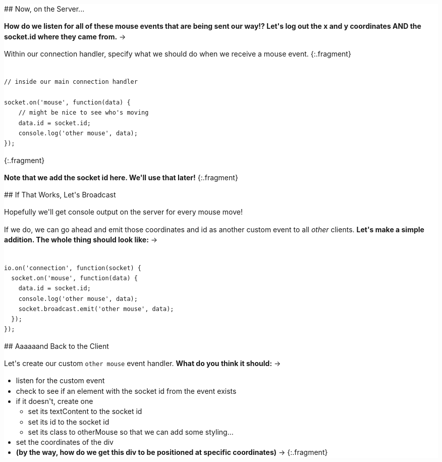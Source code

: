 <section markdown="block">
## Now, on the Server...

__How do we listen for all of these mouse events that are being sent our way!? Let's log out the x and y coordinates AND the socket.id where they came from.__ &rarr;

Within our connection handler, specify what we should do when we receive a mouse event.
{:.fragment}

<pre><code data-trim contenteditable>
// inside our main connection handler

socket.on('mouse', function(data) {
	// might be nice to see who's moving
	data.id = socket.id;
	console.log('other mouse', data);
});
</code></pre>
{:.fragment}

__Note that we add the socket id here. We'll use that later!__
{:.fragment}
</section>

<section markdown="block">
## If That Works, Let's Broadcast

Hopefully we'll get console output on the server for every mouse move!

If we do, we can go ahead and emit those coordinates and id as another custom event to all _other_ clients. __Let's make a simple addition. The whole thing should look like:__ &rarr;

<pre><code data-trim contenteditable>
io.on('connection', function(socket) {
  socket.on('mouse', function(data) {
    data.id = socket.id;
	console.log('other mouse', data);
    socket.broadcast.emit('other mouse', data);
  });
});
</code></pre>
</section>

<section markdown="block">
## Aaaaaand Back to the Client

Let's create our custom <code>other mouse</code> event handler. __What do you think it should:__ &rarr;

* listen for the custom event
* check to see if an element with the socket id from the event exists
* if it doesn't, create one
	* set its textContent to the socket id
	* set its id to the socket id
	* set its class to otherMouse so that we can add some styling...
* set the coordinates of the div
* __(by the way, how do we get this div to be positioned at specific coordinates)__ &rarr;
{:.fragment}
